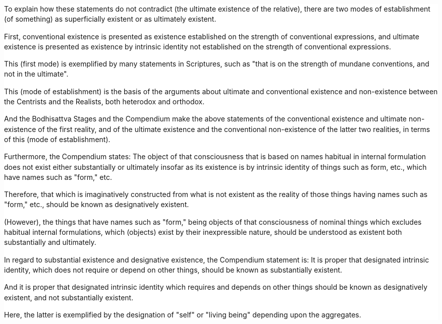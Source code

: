 To explain how these statements do not contradict (the ultimate
existence of the relative), there are two modes of establishment
(of something) as superficially existent or as ultimately
existent.

  First, conventional existence is presented as
existence established on the strength of conventional expressions,
and ultimate existence is presented as existence by intrinsic
identity not established on the strength of conventional
expressions.

  This (first mode) is exemplified by many
statements in Scriptures, such as "that is on the strength of
mundane conventions, and not in the ultimate".

  This (mode of
establishment) is the basis of the arguments about ultimate
and conventional existence and non-existence between the
Centrists and the Realists, both heterodox and orthodox.

And the Bodhisattva Stages and the Compendium make
the above statements of the conventional existence and ultimate
non-existence of the first reality, and of the ultimate
existence and the conventional non-existence of the latter
two realities, in terms of this (mode of establishment).

Furthermore, the Compendium states:
The object of that consciousness that is
based on names habitual in internal formulation does not exist
either substantially or ultimately insofar as its existence
is by intrinsic identity of things such as form, etc., which
have names such as "form," etc.

  Therefore, that which is
imaginatively constructed from what is not existent as the
reality of those things having names such as "form," etc.,
should be known as designatively existent.

(However), the things that have names such as "form,"
being objects of that consciousness of nominal things which
excludes habitual internal formulations, which (objects)
exist by their inexpressible nature, should be understood
as existent both substantially and ultimately.

 In regard to substantial existence and
designative existence, the Compendium statement is:
It is proper that designated intrinsic
identity, which does not require or depend on other things,
should be known as substantially existent.

  And it is proper
that designated intrinsic identity which requires and depends
on other things should be known as designatively existent,
and not substantially existent.

 Here, the latter is exemplified by the
designation of "self" or "living being" depending upon the
aggregates.
